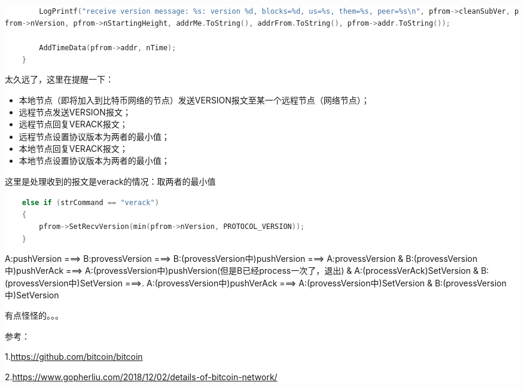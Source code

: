```cpp
        LogPrintf("receive version message: %s: version %d, blocks=%d, us=%s, them=%s, peer=%s\n", pfrom->cleanSubVer, pfrom->nVersion, pfrom->nStartingHeight, addrMe.ToString(), addrFrom.ToString(), pfrom->addr.ToString());

        AddTimeData(pfrom->addr, nTime);
    }
```

太久远了，这里在提醒一下：

- 本地节点（即将加入到比特币网络的节点）发送VERSION报文至某一个远程节点（网络节点）；
- 远程节点发送VERSION报文；
- 远程节点回复VERACK报文；
- 远程节点设置协议版本为两者的最小值；
- 本地节点回复VERACK报文；
- 本地节点设置协议版本为两者的最小值；



这里是处理收到的报文是verack的情况：取两者的最小值


```cpp
    else if (strCommand == "verack")
    {
        pfrom->SetRecvVersion(min(pfrom->nVersion, PROTOCOL_VERSION));
    }
```



A:pushVersion	===>		B:provessVersion 	===>    B:(provessVersion中)pushVersion    ===>  A:provessVersion & B:(provessVersion中)pushVerAck    ===>     A:(provessVersion中)pushVersion(但是B已经process一次了，退出)    &    A:(processVerAck)SetVersion    &	B:(provessVersion中)SetVersion   ===>.    A:(provessVersion中)pushVerAck    ===>  A:(provessVersion中)SetVersion 	&	B:(provessVersion中)SetVersion  

有点怪怪的。。。


参考：

1.https://github.com/bitcoin/bitcoin

2.https://www.gopherliu.com/2018/12/02/details-of-bitcoin-network/
